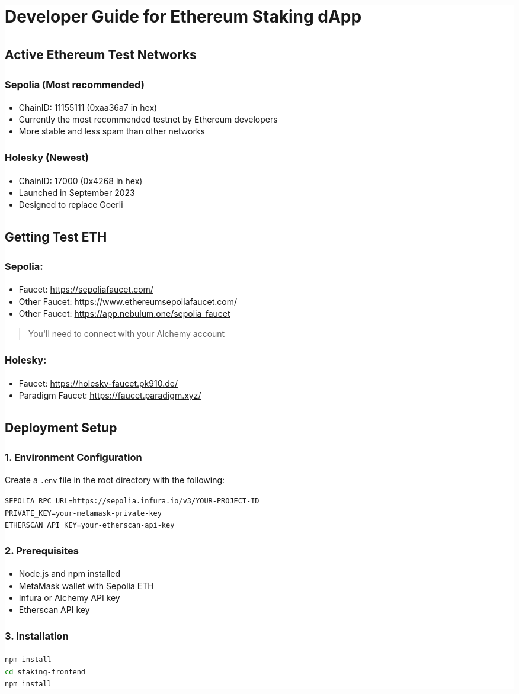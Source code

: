 # Developer Guide for Ethereum Staking dApp

## Active Ethereum Test Networks

### Sepolia (Most recommended)
- ChainID: 11155111 (0xaa36a7 in hex)
- Currently the most recommended testnet by Ethereum developers
- More stable and less spam than other networks

### Holesky (Newest)
- ChainID: 17000 (0x4268 in hex)
- Launched in September 2023
- Designed to replace Goerli

## Getting Test ETH

### Sepolia:
- Faucet: https://sepoliafaucet.com/
- Other Faucet: https://www.ethereumsepoliafaucet.com/
- Other Faucet: https://app.nebulum.one/sepolia_faucet
> You'll need to connect with your Alchemy account

### Holesky:
- Faucet: https://holesky-faucet.pk910.de/
- Paradigm Faucet: https://faucet.paradigm.xyz/

## Deployment Setup

### 1. Environment Configuration
Create a `.env` file in the root directory with the following:
```env
SEPOLIA_RPC_URL=https://sepolia.infura.io/v3/YOUR-PROJECT-ID
PRIVATE_KEY=your-metamask-private-key
ETHERSCAN_API_KEY=your-etherscan-api-key
```

### 2. Prerequisites
- Node.js and npm installed
- MetaMask wallet with Sepolia ETH
- Infura or Alchemy API key
- Etherscan API key

### 3. Installation
```bash
npm install
cd staking-frontend
npm install
```

